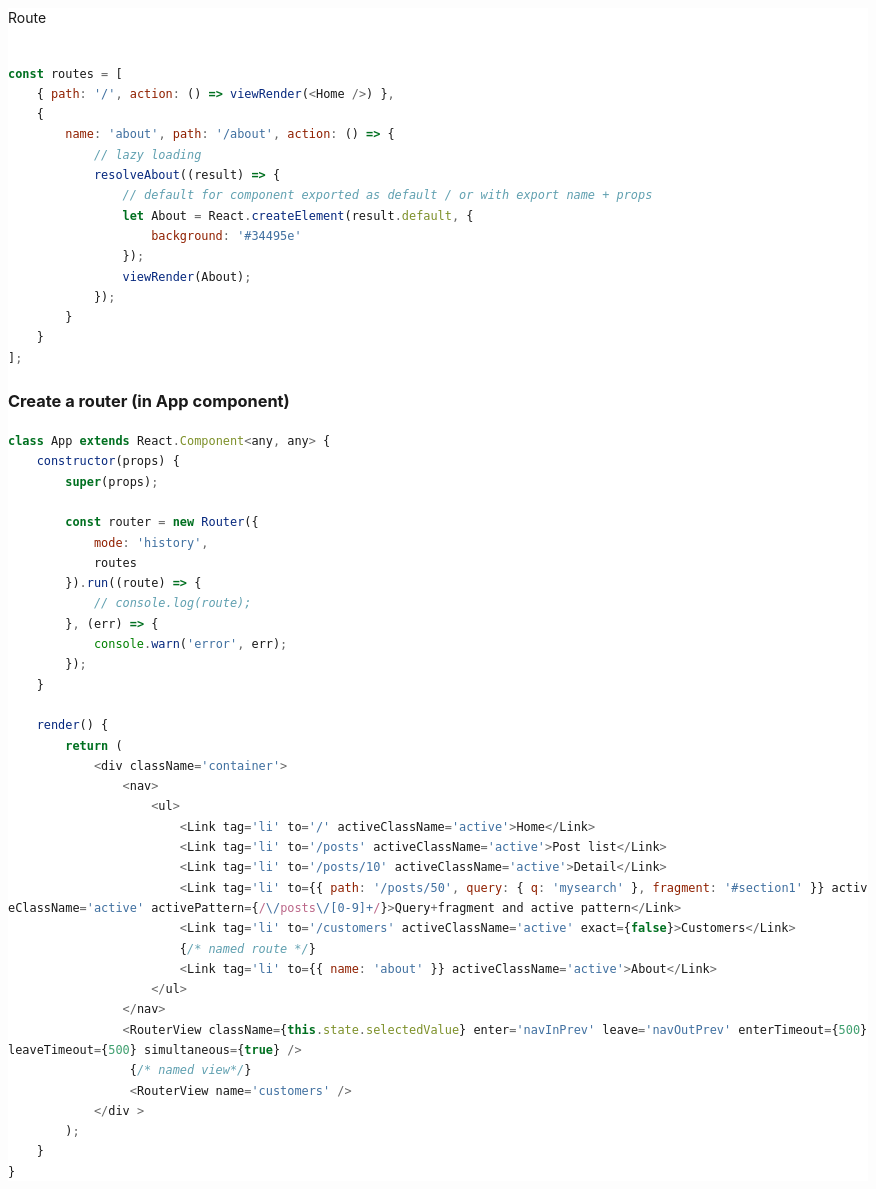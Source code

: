 Route 
```js

const routes = [
    { path: '/', action: () => viewRender(<Home />) },
    {
        name: 'about', path: '/about', action: () => {
            // lazy loading
            resolveAbout((result) => {
                // default for component exported as default / or with export name + props
                let About = React.createElement(result.default, {
                    background: '#34495e'
                });
                viewRender(About);
            });
        }
    }
];
```

### Create a router (in App component)

```js
class App extends React.Component<any, any> {
    constructor(props) {
        super(props);

        const router = new Router({
            mode: 'history',
            routes
        }).run((route) => {
            // console.log(route);
        }, (err) => {
            console.warn('error', err);
        });
    }

    render() {
        return (
            <div className='container'>
                <nav>
                    <ul>
                        <Link tag='li' to='/' activeClassName='active'>Home</Link>
                        <Link tag='li' to='/posts' activeClassName='active'>Post list</Link>
                        <Link tag='li' to='/posts/10' activeClassName='active'>Detail</Link>
                        <Link tag='li' to={{ path: '/posts/50', query: { q: 'mysearch' }, fragment: '#section1' }} activeClassName='active' activePattern={/\/posts\/[0-9]+/}>Query+fragment and active pattern</Link>
                        <Link tag='li' to='/customers' activeClassName='active' exact={false}>Customers</Link>
                        {/* named route */}
                        <Link tag='li' to={{ name: 'about' }} activeClassName='active'>About</Link>
                    </ul>
                </nav>
                <RouterView className={this.state.selectedValue} enter='navInPrev' leave='navOutPrev' enterTimeout={500} leaveTimeout={500} simultaneous={true} />
                 {/* named view*/}
                 <RouterView name='customers' />
            </div >
        );
    }
}
```
